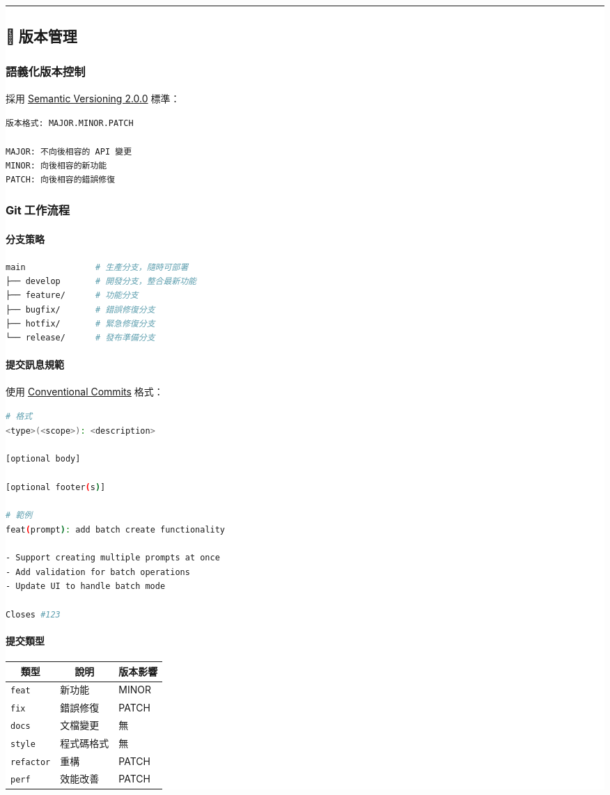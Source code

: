 
---

## 🔄 版本管理

### 語義化版本控制

採用 [Semantic Versioning 2.0.0](https://semver.org/) 標準：

```
版本格式: MAJOR.MINOR.PATCH

MAJOR: 不向後相容的 API 變更
MINOR: 向後相容的新功能
PATCH: 向後相容的錯誤修復
```

### Git 工作流程

#### 分支策略

```bash
main              # 生產分支，隨時可部署
├── develop       # 開發分支，整合最新功能
├── feature/      # 功能分支
├── bugfix/       # 錯誤修復分支
├── hotfix/       # 緊急修復分支
└── release/      # 發布準備分支
```

#### 提交訊息規範

使用 [Conventional Commits](https://conventionalcommits.org/) 格式：

```bash
# 格式
<type>(<scope>): <description>

[optional body]

[optional footer(s)]

# 範例
feat(prompt): add batch create functionality

- Support creating multiple prompts at once
- Add validation for batch operations
- Update UI to handle batch mode

Closes #123
```

#### 提交類型

| 類型              | 說明       | 版本影響 |
| ----------------- | ---------- | -------- |
| `feat`            | 新功能     | MINOR    |
| `fix`             | 錯誤修復   | PATCH    |
| `docs`            | 文檔變更   | 無       |
| `style`           | 程式碼格式 | 無       |
| `refactor`        | 重構       | PATCH    |
| `perf`            | 效能改善   | PATCH    |